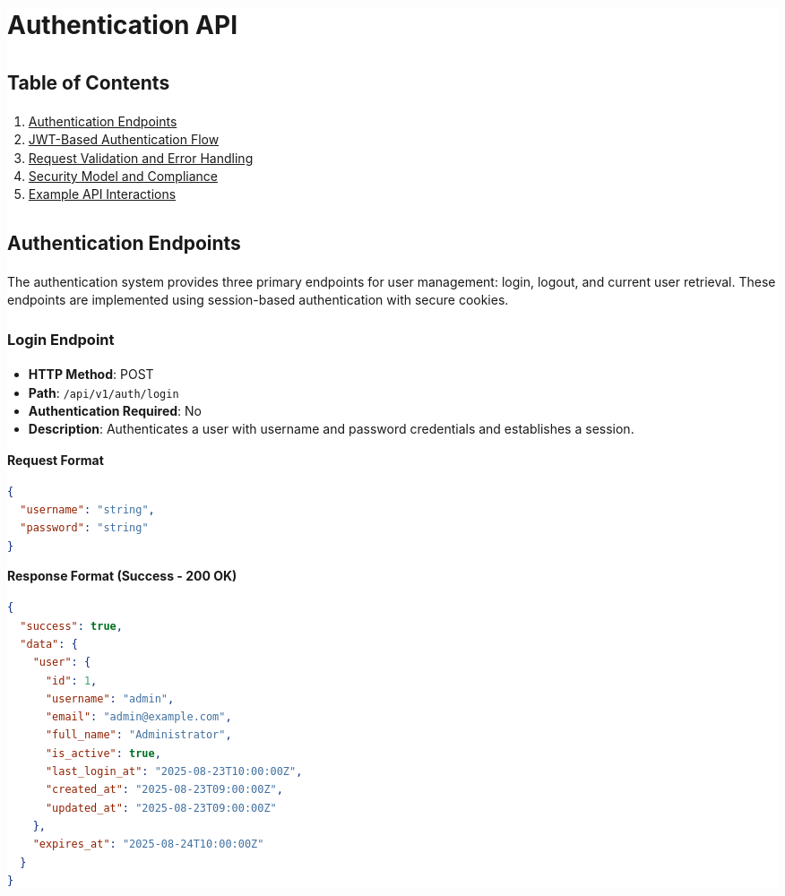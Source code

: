 # Authentication API



## Table of Contents
1. [Authentication Endpoints](#authentication-endpoints)
2. [JWT-Based Authentication Flow](#jwt-based-authentication-flow)
3. [Request Validation and Error Handling](#request-validation-and-error-handling)
4. [Security Model and Compliance](#security-model-and-compliance)
5. [Example API Interactions](#example-api-interactions)

## Authentication Endpoints

The authentication system provides three primary endpoints for user management: login, logout, and current user retrieval. These endpoints are implemented using session-based authentication with secure cookies.

### Login Endpoint
- **HTTP Method**: POST
- **Path**: `/api/v1/auth/login`
- **Authentication Required**: No
- **Description**: Authenticates a user with username and password credentials and establishes a session.

**Request Format**

```json
{
  "username": "string",
  "password": "string"
}
```


**Response Format (Success - 200 OK)**

```json
{
  "success": true,
  "data": {
    "user": {
      "id": 1,
      "username": "admin",
      "email": "admin@example.com",
      "full_name": "Administrator",
      "is_active": true,
      "last_login_at": "2025-08-23T10:00:00Z",
      "created_at": "2025-08-23T09:00:00Z",
      "updated_at": "2025-08-23T09:00:00Z"
    },
    "expires_at": "2025-08-24T10:00:00Z"
  }
}
```
